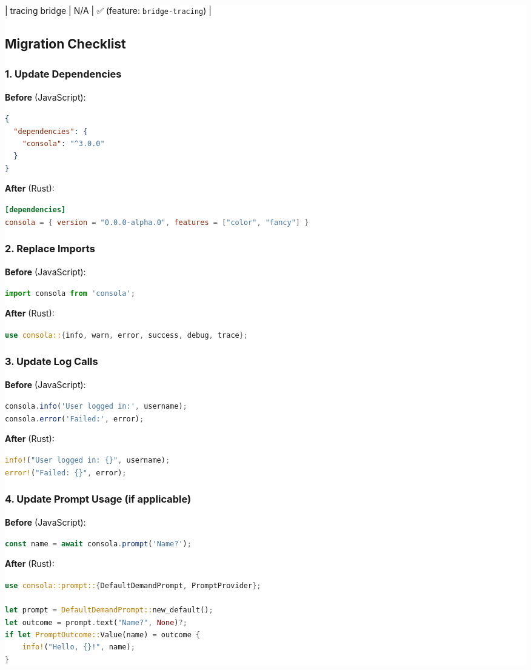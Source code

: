 | tracing bridge | N/A | ✅ (feature: `bridge-tracing`) |

## Migration Checklist

### 1. Update Dependencies

**Before** (JavaScript):
```json
{
  "dependencies": {
    "consola": "^3.0.0"
  }
}
```

**After** (Rust):
```toml
[dependencies]
consola = { version = "0.0.0-alpha.0", features = ["color", "fancy"] }
```

### 2. Replace Imports

**Before** (JavaScript):
```javascript
import consola from 'consola';
```

**After** (Rust):
```rust
use consola::{info, warn, error, success, debug, trace};
```

### 3. Update Log Calls

**Before** (JavaScript):
```javascript
consola.info('User logged in:', username);
consola.error('Failed:', error);
```

**After** (Rust):
```rust
info!("User logged in: {}", username);
error!("Failed: {}", error);
```

### 4. Update Prompt Usage (if applicable)

**Before** (JavaScript):
```javascript
const name = await consola.prompt('Name?');
```

**After** (Rust):
```rust
use consola::prompt::{DefaultDemandPrompt, PromptProvider};

let prompt = DefaultDemandPrompt::new_default();
let outcome = prompt.text("Name?", None)?;
if let PromptOutcome::Value(name) = outcome {
    info!("Hello, {}!", name);
}
```
